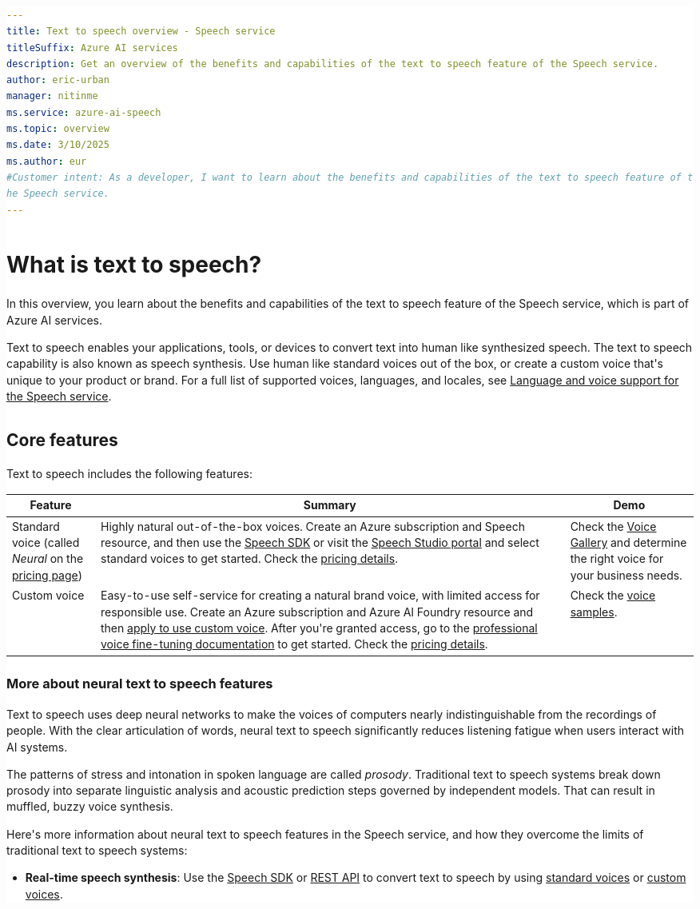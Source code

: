 ```yaml
---
title: Text to speech overview - Speech service
titleSuffix: Azure AI services
description: Get an overview of the benefits and capabilities of the text to speech feature of the Speech service.
author: eric-urban
manager: nitinme
ms.service: azure-ai-speech
ms.topic: overview
ms.date: 3/10/2025
ms.author: eur
#Customer intent: As a developer, I want to learn about the benefits and capabilities of the text to speech feature of the Speech service.
---
```


# What is text to speech?

In this overview, you learn about the benefits and capabilities of the text to speech feature of the Speech service, which is part of Azure AI services.

Text to speech enables your applications, tools, or devices to convert text into human like synthesized speech. The text to speech capability is also known as speech synthesis. Use human like standard voices out of the box, or create a custom voice that's unique to your product or brand. For a full list of supported voices, languages, and locales, see [Language and voice support for the Speech service](language-support.md?tabs=tts).

## Core features

Text to speech includes the following features:

| Feature | Summary | Demo |
| --- | --- | --- |
| Standard voice (called *Neural* on the [pricing page](https://azure.microsoft.com/pricing/details/cognitive-services/speech-services/)) | Highly natural out-of-the-box voices. Create an Azure subscription and Speech resource, and then use the [Speech SDK](./get-started-text-to-speech.md) or visit the [Speech Studio portal](https://speech.microsoft.com/portal) and select standard voices to get started. Check the [pricing details](https://azure.microsoft.com/pricing/details/cognitive-services/speech-services/). | Check the [Voice Gallery](https://speech.microsoft.com/portal/voicegallery) and determine the right voice for your business needs. |
| Custom voice | Easy-to-use self-service for creating a natural brand voice, with limited access for responsible use. Create an Azure subscription and Azure AI Foundry resource and then [apply to use custom voice](https://aka.ms/customneural). After you're granted access, go to the [professional voice fine-tuning documentation](./professional-voice-create-project.md) to get started. Check the [pricing details](https://azure.microsoft.com/pricing/details/cognitive-services/speech-services/). | Check the [voice samples](https://aka.ms/customvoice). |

### More about neural text to speech features

Text to speech uses deep neural networks to make the voices of computers nearly indistinguishable from the recordings of people. With the clear articulation of words, neural text to speech significantly reduces listening fatigue when users interact with AI systems.

The patterns of stress and intonation in spoken language are called _prosody_. Traditional text to speech systems break down prosody into separate linguistic analysis and acoustic prediction steps governed by independent models. That can result in muffled, buzzy voice synthesis.

Here's more information about neural text to speech features in the Speech service, and how they overcome the limits of traditional text to speech systems:

* **Real-time speech synthesis**: Use the [Speech SDK](./get-started-text-to-speech.md) or [REST API](rest-text-to-speech.md) to convert text to speech by using [standard voices](language-support.md?tabs=tts) or [custom voices](custom-neural-voice.md).
